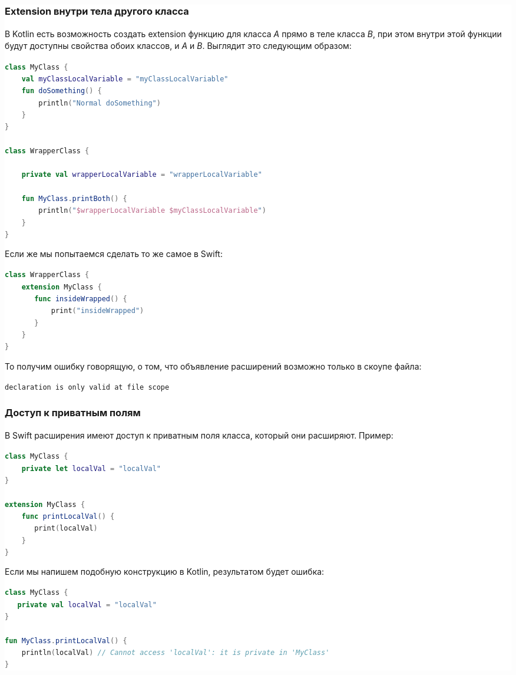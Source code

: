 ### Extension внутри тела другого класса
В Kotlin есть возможность создать extension функцию для класса *A* прямо в теле класса *B*, при этом внутри этой функции будут доступны свойства обоих классов, и *A* и *B*. Выглядит это следующим образом:
```kotlin    
class MyClass {
    val myClassLocalVariable = "myClassLocalVariable"
    fun doSomething() {
        println("Normal doSomething")
    }
}

class WrapperClass {

    private val wrapperLocalVariable = "wrapperLocalVariable"

    fun MyClass.printBoth() {
        println("$wrapperLocalVariable $myClassLocalVariable")
    }
}
```  
Если же мы попытаемся сделать то же самое в Swift:
```swift  
class WrapperClass {
    extension MyClass {
       func insideWrapped() {
           print("insideWrapped")
       }
    }
}
```  
То получим ошибку говорящую, о том, что объявление расширений возможно только в скоупе файла: 
  
    declaration is only valid at file scope
  
### Доступ к приватным полям 
  В Swift расширения имеют доступ к приватным поля класса, который они расширяют. Пример: 
```swift  
class MyClass {
    private let localVal = "localVal"
}

extension MyClass {
    func printLocalVal() {
       print(localVal)
    }
}
```  
Если мы напишем подобную конструкцию в Kotlin, результатом будет ошибка:
```kotlin
class MyClass {
   private val localVal = "localVal"
}

fun MyClass.printLocalVal() {
    println(localVal) // Cannot access 'localVal': it is private in 'MyClass'
}
```
